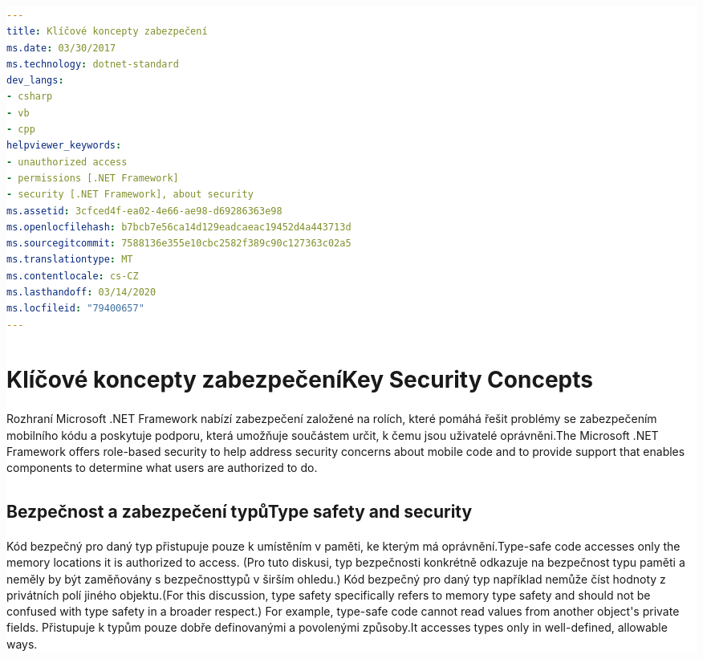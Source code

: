 ```yaml
---
title: Klíčové koncepty zabezpečení
ms.date: 03/30/2017
ms.technology: dotnet-standard
dev_langs:
- csharp
- vb
- cpp
helpviewer_keywords:
- unauthorized access
- permissions [.NET Framework]
- security [.NET Framework], about security
ms.assetid: 3cfced4f-ea02-4e66-ae98-d69286363e98
ms.openlocfilehash: b7bcb7e56ca14d129eadcaeac19452d4a443713d
ms.sourcegitcommit: 7588136e355e10cbc2582f389c90c127363c02a5
ms.translationtype: MT
ms.contentlocale: cs-CZ
ms.lasthandoff: 03/14/2020
ms.locfileid: "79400657"
---
```

# <a name="key-security-concepts"></a><span data-ttu-id="0e575-102">Klíčové koncepty zabezpečení</span><span class="sxs-lookup"><span data-stu-id="0e575-102">Key Security Concepts</span></span>
<span data-ttu-id="0e575-103">Rozhraní Microsoft .NET Framework nabízí zabezpečení založené na rolích, které pomáhá řešit problémy se zabezpečením mobilního kódu a poskytuje podporu, která umožňuje součástem určit, k čemu jsou uživatelé oprávněni.</span><span class="sxs-lookup"><span data-stu-id="0e575-103">The Microsoft .NET Framework offers role-based security to help address security concerns about mobile code and to provide support that enables components to determine what users are authorized to do.</span></span>  
  
## <a name="type-safety-and-security"></a><span data-ttu-id="0e575-104">Bezpečnost a zabezpečení typů</span><span class="sxs-lookup"><span data-stu-id="0e575-104">Type safety and security</span></span>  
 <span data-ttu-id="0e575-105">Kód bezpečný pro daný typ přistupuje pouze k umístěním v paměti, ke kterým má oprávnění.</span><span class="sxs-lookup"><span data-stu-id="0e575-105">Type-safe code accesses only the memory locations it is authorized to access.</span></span> <span data-ttu-id="0e575-106">(Pro tuto diskusi, typ bezpečnosti konkrétně odkazuje na bezpečnost typu paměti a neměly by být zaměňovány s bezpečnosttypů v širším ohledu.) Kód bezpečný pro daný typ například nemůže číst hodnoty z privátních polí jiného objektu.</span><span class="sxs-lookup"><span data-stu-id="0e575-106">(For this discussion, type safety specifically refers to memory type safety and should not be confused with type safety in a broader respect.) For example, type-safe code cannot read values from another object's private fields.</span></span> <span data-ttu-id="0e575-107">Přistupuje k typům pouze dobře definovanými a povolenými způsoby.</span><span class="sxs-lookup"><span data-stu-id="0e575-107">It accesses types only in well-defined, allowable ways.</span></span>  
  